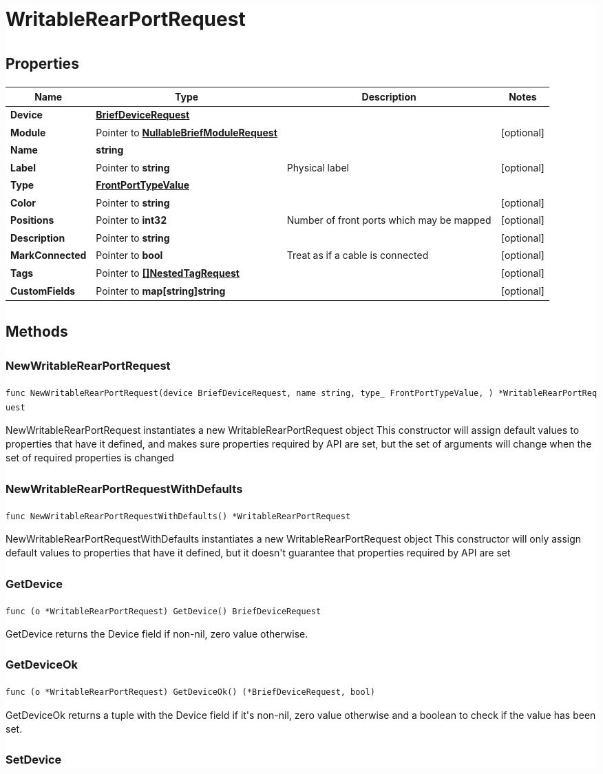 # WritableRearPortRequest

## Properties

Name | Type | Description | Notes
------------ | ------------- | ------------- | -------------
**Device** | [**BriefDeviceRequest**](BriefDeviceRequest.md) |  | 
**Module** | Pointer to [**NullableBriefModuleRequest**](BriefModuleRequest.md) |  | [optional] 
**Name** | **string** |  | 
**Label** | Pointer to **string** | Physical label | [optional] 
**Type** | [**FrontPortTypeValue**](FrontPortTypeValue.md) |  | 
**Color** | Pointer to **string** |  | [optional] 
**Positions** | Pointer to **int32** | Number of front ports which may be mapped | [optional] 
**Description** | Pointer to **string** |  | [optional] 
**MarkConnected** | Pointer to **bool** | Treat as if a cable is connected | [optional] 
**Tags** | Pointer to [**[]NestedTagRequest**](NestedTagRequest.md) |  | [optional] 
**CustomFields** | Pointer to **map[string]string** |  | [optional] 

## Methods

### NewWritableRearPortRequest

`func NewWritableRearPortRequest(device BriefDeviceRequest, name string, type_ FrontPortTypeValue, ) *WritableRearPortRequest`

NewWritableRearPortRequest instantiates a new WritableRearPortRequest object
This constructor will assign default values to properties that have it defined,
and makes sure properties required by API are set, but the set of arguments
will change when the set of required properties is changed

### NewWritableRearPortRequestWithDefaults

`func NewWritableRearPortRequestWithDefaults() *WritableRearPortRequest`

NewWritableRearPortRequestWithDefaults instantiates a new WritableRearPortRequest object
This constructor will only assign default values to properties that have it defined,
but it doesn't guarantee that properties required by API are set

### GetDevice

`func (o *WritableRearPortRequest) GetDevice() BriefDeviceRequest`

GetDevice returns the Device field if non-nil, zero value otherwise.

### GetDeviceOk

`func (o *WritableRearPortRequest) GetDeviceOk() (*BriefDeviceRequest, bool)`

GetDeviceOk returns a tuple with the Device field if it's non-nil, zero value otherwise
and a boolean to check if the value has been set.

### SetDevice
